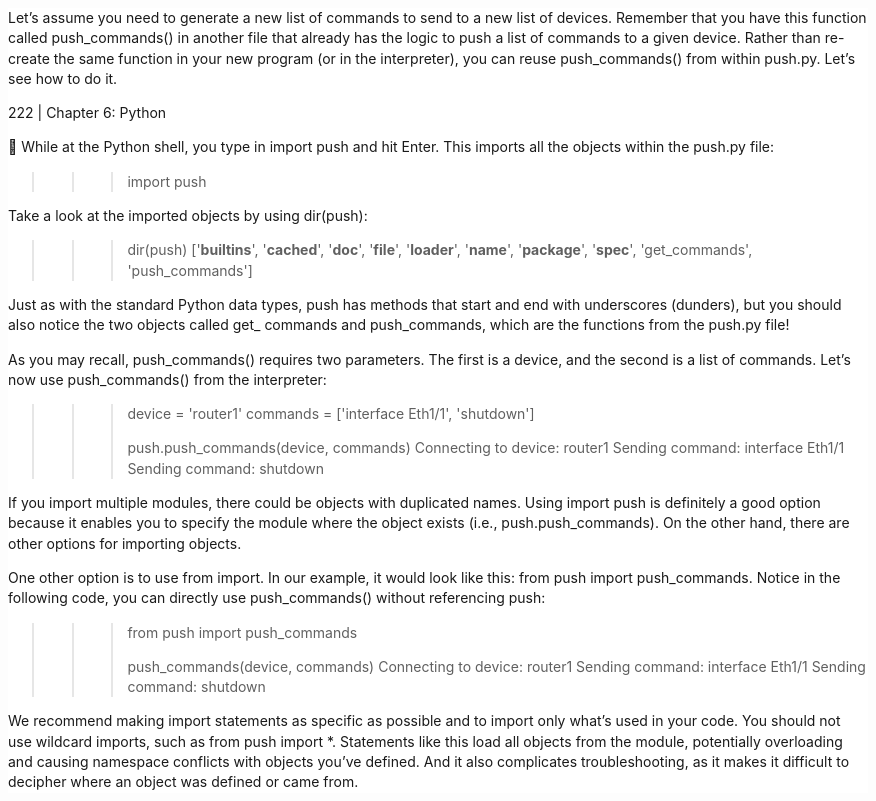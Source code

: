 Let’s assume you need to generate a new list of commands to send to a new list of
devices. Remember that you have this function called push_commands() in another
file that already has the logic to push a list of commands to a given device. Rather
than re-create the same function in your new program (or in the interpreter), you can
reuse push_commands() from within push.py. Let’s see how to do it.

222
|
Chapter 6: Python


While at the Python shell, you type in import push and hit Enter. This imports all the
objects within the push.py file:

>>> import push

Take a look at the imported objects by using dir(push):

>>> dir(push)
['__builtins__', '__cached__', '__doc__', '__file__', '__loader__', '__name__',
'__package__', '__spec__', 'get_commands', 'push_commands']

Just as with the standard Python data types, push has methods that start and end
with underscores (dunders), but you should also notice the two objects called get_
commands and push_commands, which are the functions from the push.py file!

As you may recall, push_commands() requires two parameters. The first is a device,
and the second is a list of commands. Let’s now use push_commands() from the
interpreter:

>>> device = 'router1'
>>> commands = ['interface Eth1/1', 'shutdown']
>>>
>>> push.push_commands(device, commands)
Connecting to device: router1
Sending command: interface Eth1/1
Sending command: shutdown

If you import multiple modules, there could be objects with duplicated names. Using
import push is definitely a good option because it enables you to specify the module
where the object exists (i.e., push.push_commands). On the other hand, there are
other options for importing objects.

One other option is to use from import. In our example, it would look like this:
from push import push_commands. Notice in the following code, you can directly
use push_commands() without referencing push:

>>> from push import push_commands
>>>
>>> push_commands(device, commands)
Connecting to device: router1
Sending command: interface Eth1/1
Sending command: shutdown

We recommend making import statements as specific as possible
and to import only what’s used in your code. You should not use
wildcard imports, such as from push import *. Statements like
this load all objects from the module, potentially overloading and
causing namespace conflicts with objects you’ve defined. And it
also complicates troubleshooting, as it makes it difficult to decipher
where an object was defined or came from.
